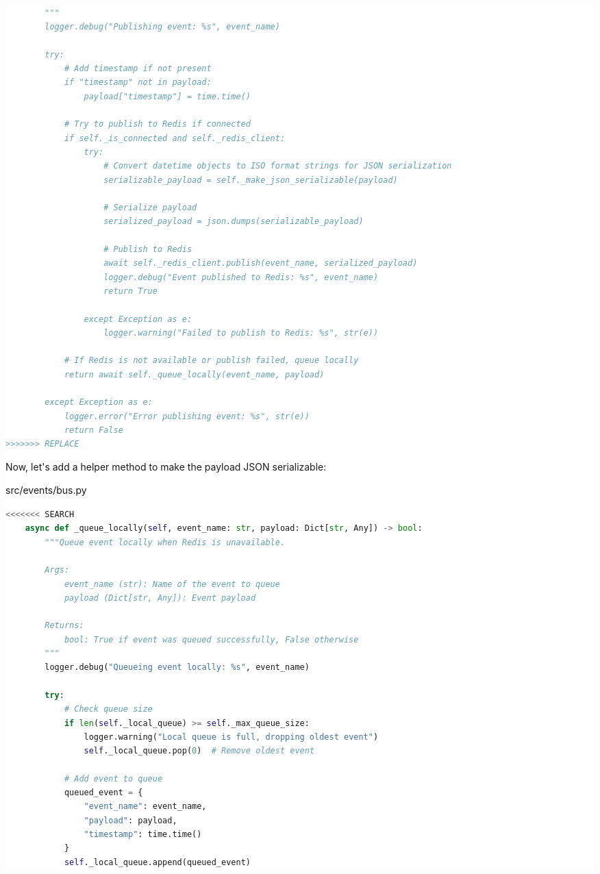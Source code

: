 ```python
        """
        logger.debug("Publishing event: %s", event_name)
        
        try:
            # Add timestamp if not present
            if "timestamp" not in payload:
                payload["timestamp"] = time.time()
            
            # Try to publish to Redis if connected
            if self._is_connected and self._redis_client:
                try:
                    # Convert datetime objects to ISO format strings for JSON serialization
                    serializable_payload = self._make_json_serializable(payload)
                    
                    # Serialize payload
                    serialized_payload = json.dumps(serializable_payload)
                    
                    # Publish to Redis
                    await self._redis_client.publish(event_name, serialized_payload)
                    logger.debug("Event published to Redis: %s", event_name)
                    return True
                    
                except Exception as e:
                    logger.warning("Failed to publish to Redis: %s", str(e))
            
            # If Redis is not available or publish failed, queue locally
            return await self._queue_locally(event_name, payload)
            
        except Exception as e:
            logger.error("Error publishing event: %s", str(e))
            return False
>>>>>>> REPLACE
```

Now, let's add a helper method to make the payload JSON serializable:

src/events/bus.py
```python
<<<<<<< SEARCH
    async def _queue_locally(self, event_name: str, payload: Dict[str, Any]) -> bool:
        """Queue event locally when Redis is unavailable.
        
        Args:
            event_name (str): Name of the event to queue
            payload (Dict[str, Any]): Event payload
            
        Returns:
            bool: True if event was queued successfully, False otherwise
        """
        logger.debug("Queueing event locally: %s", event_name)
        
        try:
            # Check queue size
            if len(self._local_queue) >= self._max_queue_size:
                logger.warning("Local queue is full, dropping oldest event")
                self._local_queue.pop(0)  # Remove oldest event
            
            # Add event to queue
            queued_event = {
                "event_name": event_name,
                "payload": payload,
                "timestamp": time.time()
            }
            self._local_queue.append(queued_event)
```